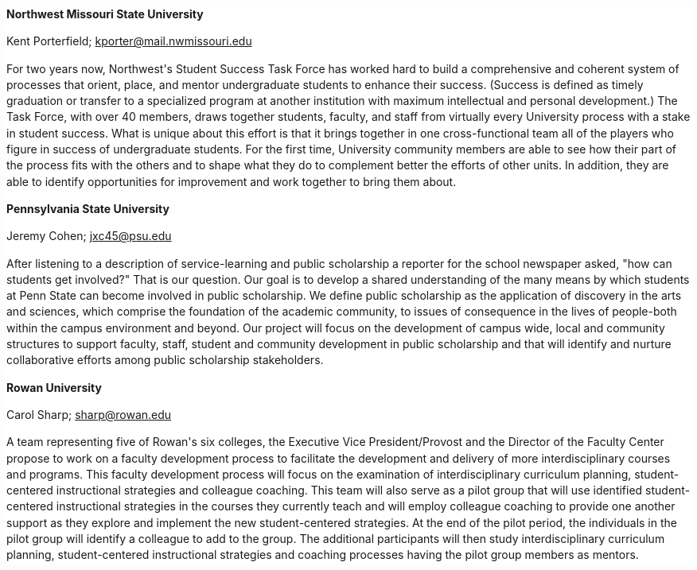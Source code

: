   
**Northwest Missouri State University**

Kent Porterfield; kporter@mail.nwmissouri.edu

For two years now, Northwest's Student Success Task Force has worked hard to
build a comprehensive and coherent system of processes that orient, place, and
mentor undergraduate students to enhance their success. (Success is defined as
timely graduation or transfer to a specialized program at another institution
with maximum intellectual and personal development.) The Task Force, with over
40 members, draws together students, faculty, and staff from virtually every
University process with a stake in student success. What is unique about this
effort is that it brings together in one cross-functional team all of the
players who figure in success of undergraduate students. For the first time,
University community members are able to see how their part of the process
fits with the others and to shape what they do to complement better the
efforts of other units. In addition, they are able to identify opportunities
for improvement and work together to bring them about.

  
**Pennsylvania State University**

Jeremy Cohen; jxc45@psu.edu

After listening to a description of service-learning and public scholarship a
reporter for the school newspaper asked, "how can students get involved?" That
is our question. Our goal is to develop a shared understanding of the many
means by which students at Penn State can become involved in public
scholarship. We define public scholarship as the application of discovery in
the arts and sciences, which comprise the foundation of the academic
community, to issues of consequence in the lives of people-both within the
campus environment and beyond. Our project will focus on the development of
campus wide, local and community structures to support faculty, staff, student
and community development in public scholarship and that will identify and
nurture collaborative efforts among public scholarship stakeholders.

  
**Rowan University**

Carol Sharp; sharp@rowan.edu

A team representing five of Rowan's six colleges, the Executive Vice
President/Provost and the Director of the Faculty Center propose to work on a
faculty development process to facilitate the development and delivery of more
interdisciplinary courses and programs. This faculty development process will
focus on the examination of interdisciplinary curriculum planning, student-
centered instructional strategies and colleague coaching. This team will also
serve as a pilot group that will use identified student-centered instructional
strategies in the courses they currently teach and will employ colleague
coaching to provide one another support as they explore and implement the new
student-centered strategies. At the end of the pilot period, the individuals
in the pilot group will identify a colleague to add to the group. The
additional participants will then study interdisciplinary curriculum planning,
student-centered instructional strategies and coaching processes having the
pilot group members as mentors.
